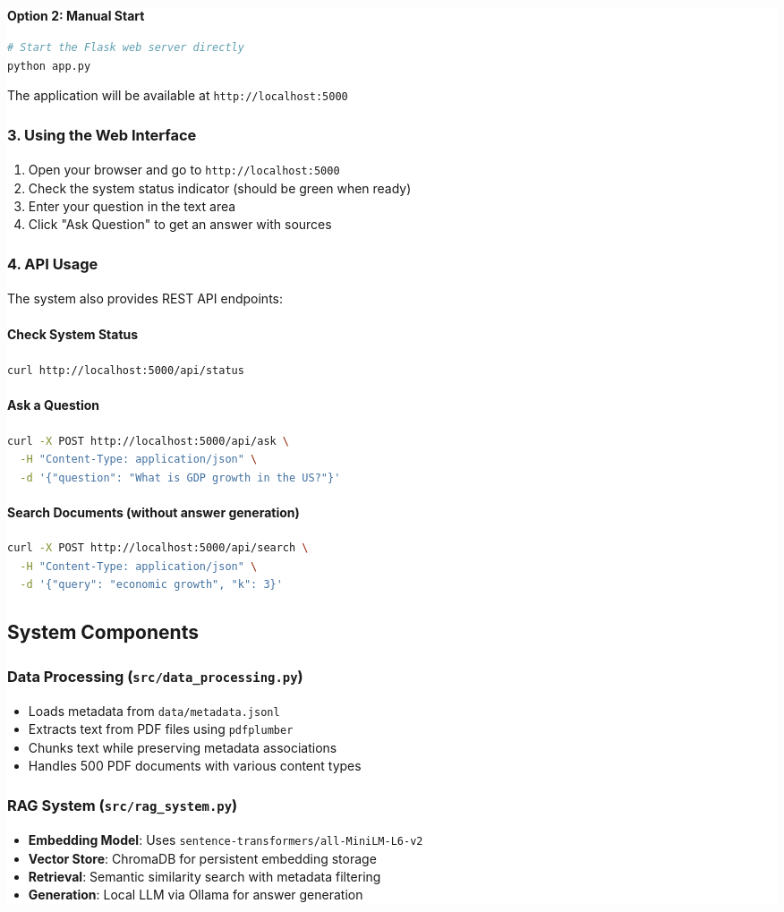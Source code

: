 **Option 2: Manual Start**
```bash
# Start the Flask web server directly
python app.py
```

The application will be available at `http://localhost:5000`

### 3. Using the Web Interface

1. Open your browser and go to `http://localhost:5000`
2. Check the system status indicator (should be green when ready)
3. Enter your question in the text area
4. Click "Ask Question" to get an answer with sources

### 4. API Usage

The system also provides REST API endpoints:

#### Check System Status
```bash
curl http://localhost:5000/api/status
```

#### Ask a Question
```bash
curl -X POST http://localhost:5000/api/ask \
  -H "Content-Type: application/json" \
  -d '{"question": "What is GDP growth in the US?"}'
```

#### Search Documents (without answer generation)
```bash
curl -X POST http://localhost:5000/api/search \
  -H "Content-Type: application/json" \
  -d '{"query": "economic growth", "k": 3}'
```

## System Components

### Data Processing (`src/data_processing.py`)

- Loads metadata from `data/metadata.jsonl`
- Extracts text from PDF files using `pdfplumber`
- Chunks text while preserving metadata associations
- Handles 500 PDF documents with various content types

### RAG System (`src/rag_system.py`)

- **Embedding Model**: Uses `sentence-transformers/all-MiniLM-L6-v2`
- **Vector Store**: ChromaDB for persistent embedding storage
- **Retrieval**: Semantic similarity search with metadata filtering
- **Generation**: Local LLM via Ollama for answer generation
